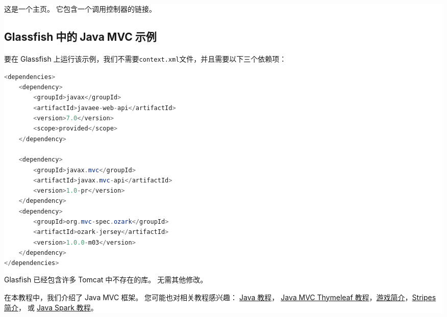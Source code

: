 这是一个主页。 它包含一个调用控制器的链接。

## Glassfish 中的 Java MVC 示例

要在 Glassfish 上运行该示例，我们不需要`context.xml`文件，并且需要以下三个依赖项：

```java
<dependencies>
    <dependency>
        <groupId>javax</groupId>
        <artifactId>javaee-web-api</artifactId>
        <version>7.0</version>
        <scope>provided</scope>
    </dependency>

    <dependency>
        <groupId>javax.mvc</groupId>
        <artifactId>javax.mvc-api</artifactId>
        <version>1.0-pr</version>
    </dependency>
    <dependency>
        <groupId>org.mvc-spec.ozark</groupId>
        <artifactId>ozark-jersey</artifactId>
        <version>1.0.0-m03</version>
    </dependency>    
</dependencies>

```

Glasfish 已经包含许多 Tomcat 中不存在的库。 无需其他修改。

在本教程中，我们介绍了 Java MVC 框架。 您可能也对相关教程感兴趣： [Java 教程](/lang/java/)， [Java MVC Thymeleaf 教程](/articles/javamvcthymeleaf/)，[游戏简介](/java/play/)，[Stripes简介](/java/stripes/)， 或 [Java Spark 教程](/java/spark/)。